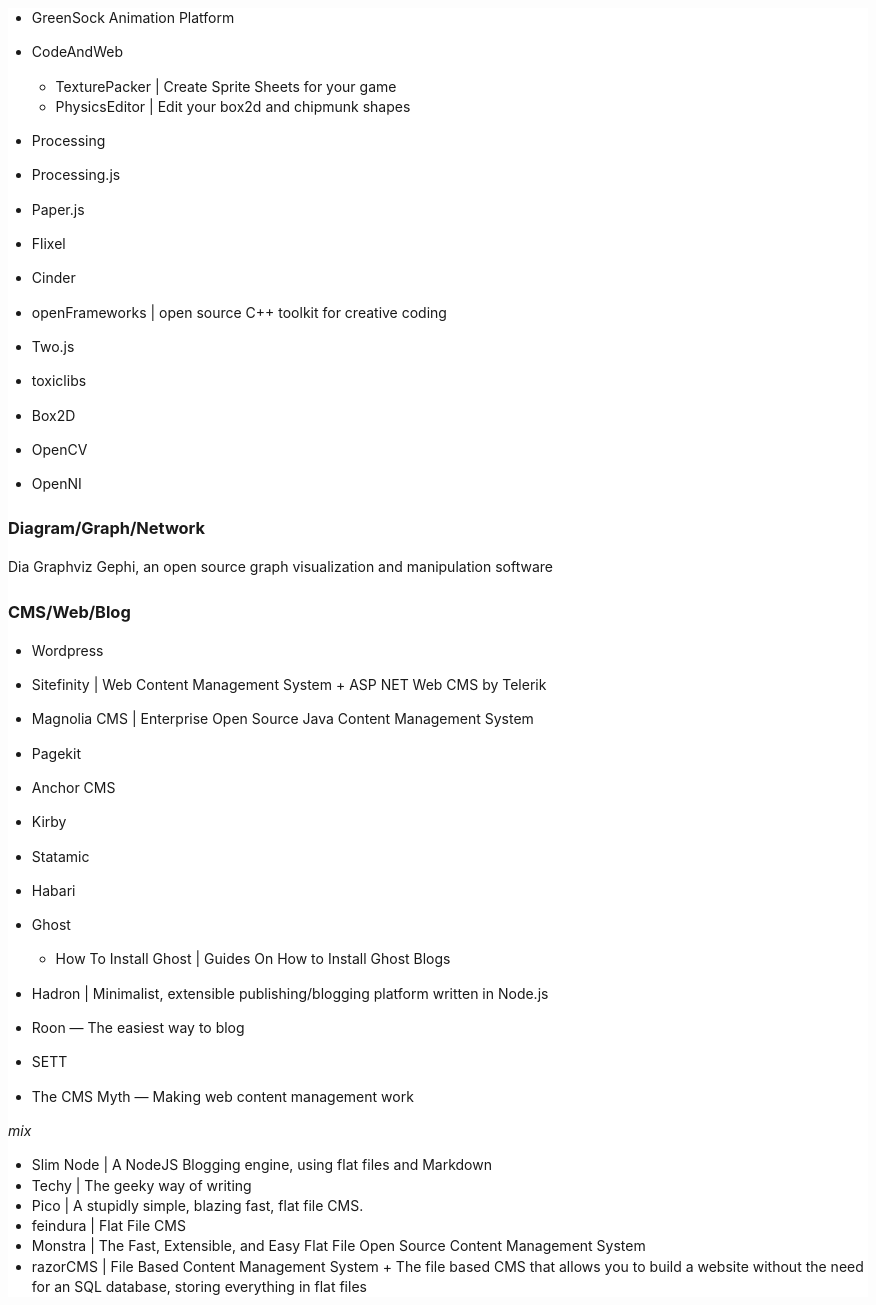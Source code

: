 + GreenSock Animation Platform
+ CodeAndWeb
  + TexturePacker | Create Sprite Sheets for your game
  + PhysicsEditor | Edit your box2d and chipmunk shapes

+ Processing
+ Processing.js
+ Paper.js

+ Flixel
+ Cinder
+ openFrameworks | open source C++ toolkit for creative coding

+ Two.js

+ toxiclibs
+ Box2D

+ OpenCV
+ OpenNI

### Diagram/Graph/Network

Dia
Graphviz
Gephi, an open source graph visualization and manipulation software

### CMS/Web/Blog

+ Wordpress
+ Sitefinity | Web Content Management System + ASP NET Web CMS by Telerik
+ Magnolia CMS | Enterprise Open Source Java Content Management System

+ Pagekit
+ Anchor CMS
+ Kirby
+ Statamic

+ Habari

+ Ghost
  + How To Install Ghost | Guides On How to Install Ghost Blogs
+ Hadron | Minimalist, extensible publishing/blogging platform written in Node.js
+ Roon — The easiest way to blog

+ SETT

+ The CMS Myth — Making web content management work

*mix*

+ Slim Node | A NodeJS Blogging engine, using flat files and Markdown
+ Techy | The geeky way of writing
+ Pico | A stupidly simple, blazing fast, flat file CMS.
+ feindura | Flat File CMS
+ Monstra | The Fast, Extensible, and Easy Flat File Open Source Content Management System
+ razorCMS | File Based Content Management System + The file based CMS that allows you to build a website without the need for an SQL database, storing everything in flat files
